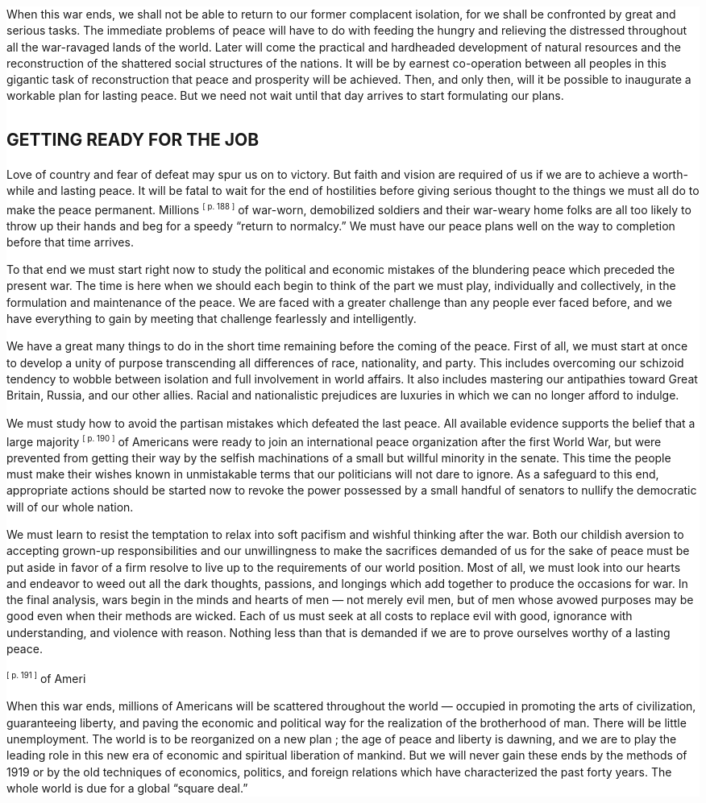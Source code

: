 When this war ends, we shall not be able to return to our former complacent isolation, for we shall be confronted by great and serious tasks. The immediate problems of peace will have to do with feeding the hungry and relieving the distressed throughout all the war-ravaged lands of the world. Later will come the practical and hardheaded development of natural resources and the reconstruction of the shattered social structures of the nations. It will be by earnest co-operation between all peoples in this gigantic task of reconstruction that peace and prosperity will be achieved. Then, and only then, will it be possible to inaugurate a workable plan for lasting peace. But we need not wait until that day arrives to start formulating our plans.

## GETTING READY FOR THE JOB

Love of country and fear of defeat may spur us on to victory. But faith and vision are required of us if we are to achieve a worth-while and lasting peace. It will be fatal to wait for the end of hostilities before giving serious thought to the things we must all do to make the peace permanent. Millions <span id="p188"><sup><small>[ p. 188 ]</small></sup></span> of war-worn, demobilized soldiers and their war-weary home folks are all too likely to throw up their hands and beg for a speedy “return to normalcy.” We must have our peace plans well on the way to completion before that time arrives.

To that end we must start right now to study the political and economic mistakes of the blundering peace which preceded the present war. The time is here when we should each begin to think of the part we must play, individually and collectively, in the formulation and maintenance of the peace. We are faced with a greater challenge than any people ever faced before, and we have everything to gain by meeting that challenge fearlessly and intelligently.

We have a great many things to do in the short time remaining before the coming of the peace. First of all, we must start at once to develop a unity of purpose transcending all differences of race, nationality, and party. This includes overcoming our schizoid tendency to wobble between isolation and full involvement in world affairs. It also includes mastering our antipathies toward Great Britain, Russia, and our other allies. Racial and nationalistic prejudices are luxuries in which we can no longer afford to indulge.

We must study how to avoid the partisan mistakes which defeated the last peace. All available evidence supports the belief that a large majority <span id="p190"><sup><small>[ p. 190 ]</small></sup></span> of Americans were ready to join an international peace organization after the first World War, but were prevented from getting their way by the selfish machinations of a small but willful minority in the senate. This time the people must make their wishes known in unmistakable terms that our politicians will not dare to ignore. As a safeguard to this end, appropriate actions should be started now to revoke the power possessed by a small handful of senators to nullify the democratic will of our whole nation.

We must learn to resist the temptation to relax into soft pacifism and wishful thinking after the war. Both our childish aversion to accepting grown-up responsibilities and our unwillingness to make the sacrifices demanded of us for the sake of peace must be put aside in favor of a firm resolve to live up to the requirements of our world position. Most of all, we must look into our hearts and endeavor to weed out all the dark thoughts, passions, and longings which add together to produce the occasions for war. In the final analysis, wars begin in the minds and hearts of men — not merely evil men, but of men whose avowed purposes may be good even when their methods are wicked. Each of us must seek at all costs to replace evil with good, ignorance with understanding, and violence with reason. Nothing less than that is demanded if we are to prove ourselves worthy of a lasting peace.

<span id="p191"><sup><small>[ p. 191 ]</small></sup></span> of Ameri

When this war ends, millions of Americans will be scattered throughout the world — occupied in promoting the arts of civilization, guaranteeing liberty, and paving the economic and political way for the realization of the brotherhood of man. There will be little unemployment. The world is to be reorganized on a new plan ; the age of peace and liberty is dawning, and we are to play the leading role in this new era of economic and spiritual liberation of mankind. But we will never gain these ends by the methods of 1919 or by the old techniques of economics, politics, and foreign relations which have characterized the past forty years. The whole world is due for a global “square deal.”
